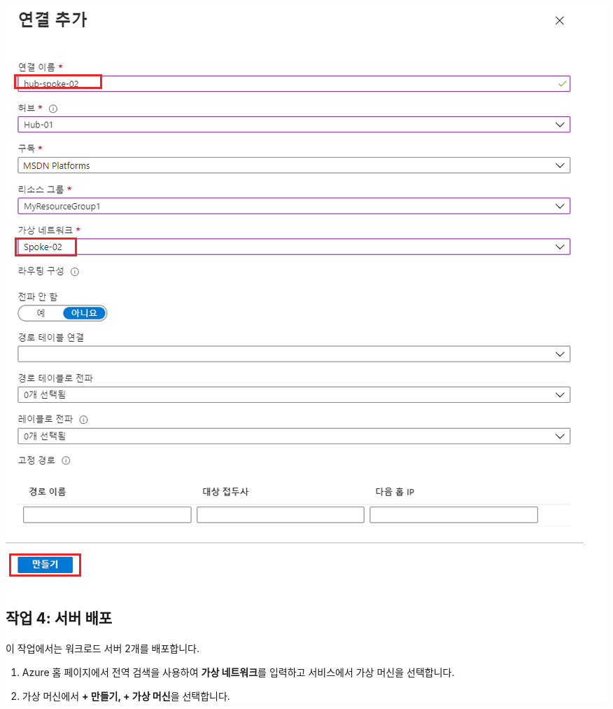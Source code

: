 ![Virtual WAN에 허브 및 스포크 연결 추가 - 스포크 2](../media/connect-hub-spoke-vnet-2.png)

 

## 작업 4: 서버 배포

이 작업에서는 워크로드 서버 2개를 배포합니다.

1. Azure 홈 페이지에서 전역 검색을 사용하여 **가상 네트워크**를 입력하고 서비스에서 가상 머신을 선택합니다.

2. 가상 머신에서 **+ 만들기, + 가상 머신**을 선택합니다.

